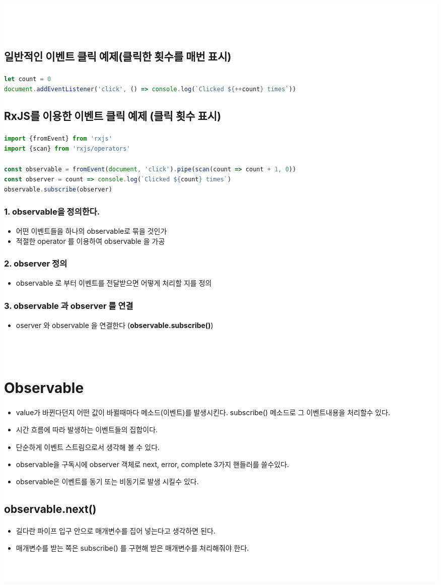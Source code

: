 <br/>
<br/>
<br/>

## 일반적인 이벤트 클릭 예제(클릭한 횟수를 매번 표시)
```javascript
let count = 0
document.addEventListener('click', () => console.log(`Clicked ${++count} times`))
```

## RxJS를 이용한 이벤트 클릭 예제 (클릭 횟수 표시)
```javascript
import {fromEvent} from 'rxjs'
import {scan} from 'rxjs/operators'

const observable = fromEvent(document, 'click').pipe(scan(count => count + 1, 0))
const observer = count => console.log(`Clicked ${count} times`)
observable.subscribe(observer)
```

### 1. observable을 정의한다.
- 어떤 이벤트들을 하나의 observable로 묶을 것인가
- 적절한 operator 를 이용하여 observable 을 가공

### 2. observer 정의
- observable 로 부터 이벤트를 전달받으면 어떻게 처리할 지를 정의

### 3. observable 과 observer 를 연결
- oserver 와 observable 을 연결한다 (**observable.subscribe()**)


<br/>
<br/>

# Observable
- value가 바뀐다던지 어떤 값이 바뀔때마다 메소드(이벤트)를 발생시킨다. subscribe() 메소드로 그 이벤트내용을 처리할수 있다.

- 시간 흐름에 따라 발생하는 이벤트들의 집합이다.
- 단순하게 이벤트 스트림으로서 생각해 볼 수 있다.
- observable을 구독시에 observer 객체로 next, error, complete 3가지 핸들러를 쓸수있다.
- observable은 이벤트를 동기 또는 비동기로 발생 시킬수 있다.

## observable.next()
- 길다란 파이프 입구 안으로 매개변수를 집어 넣는다고 생각하면 된다.

- 매개변수를 받는 쪽은 subscribe() 를 구현해 받은 매개변수를 처리해줘야 한다.


<br/>
<br/>
